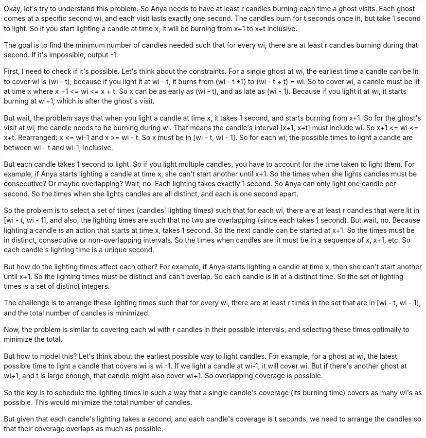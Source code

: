 <think>
Okay, let's try to understand this problem. So Anya needs to have at least r candles burning each time a ghost visits. Each ghost comes at a specific second wi, and each visit lasts exactly one second. The candles burn for t seconds once lit, but take 1 second to light. So if you start lighting a candle at time x, it will be burning from x+1 to x+t inclusive. 

The goal is to find the minimum number of candles needed such that for every wi, there are at least r candles burning during that second. If it's impossible, output -1.

First, I need to check if it's possible. Let's think about the constraints. For a single ghost at wi, the earliest time a candle can be lit to cover wi is (wi - t), because if you light it at wi - t, it burns from (wi - t +1) to (wi - t + t) = wi. So to cover wi, a candle must be lit at time x where x +1 <= wi <= x + t. So x can be as early as (wi - t), and as late as (wi - 1). Because if you light it at wi, it starts burning at wi+1, which is after the ghost's visit.

But wait, the problem says that when you light a candle at time x, it takes 1 second, and starts burning from x+1. So for the ghost's visit at wi, the candle needs to be burning during wi. That means the candle's interval [x+1, x+t] must include wi. So x+1 <= wi <= x+t. Rearranged: x <= wi-1 and x >= wi - t. So x must be in [wi - t, wi - 1]. So for each wi, the possible times to light a candle are between wi - t and wi-1, inclusive. 

But each candle takes 1 second to light. So if you light multiple candles, you have to account for the time taken to light them. For example, if Anya starts lighting a candle at time x, she can't start another until x+1. So the times when she lights candles must be consecutive? Or maybe overlapping? Wait, no. Each lighting takes exactly 1 second. So Anya can only light one candle per second. So the times when she lights candles are all distinct, and each is one second apart.

So the problem is to select a set of times (candles' lighting times) such that for each wi, there are at least r candles that were lit in [wi - t, wi - 1], and also, the lighting times are such that no two are overlapping (since each takes 1 second). But wait, no. Because lighting a candle is an action that starts at time x, takes 1 second. So the next candle can be started at x+1. So the times must be in distinct, consecutive or non-overlapping intervals. So the times when candles are lit must be in a sequence of x, x+1, etc. So each candle's lighting time is a unique second.

But how do the lighting times affect each other? For example, if Anya starts lighting a candle at time x, then she can't start another until x+1. So the lighting times must be distinct and can't overlap. So each candle is lit at a distinct time. So the set of lighting times is a set of distinct integers. 

The challenge is to arrange these lighting times such that for every wi, there are at least r times in the set that are in [wi - t, wi - 1], and the total number of candles is minimized.

Now, the problem is similar to covering each wi with r candles in their possible intervals, and selecting these times optimally to minimize the total.

But how to model this? Let's think about the earliest possible way to light candles. For example, for a ghost at wi, the latest possible time to light a candle that covers wi is wi -1. If we light a candle at wi-1, it will cover wi. But if there's another ghost at wi+1, and t is large enough, that candle might also cover wi+1. So overlapping coverage is possible.

So the key is to schedule the lighting times in such a way that a single candle's coverage (its burning time) covers as many wi's as possible. This would minimize the total number of candles.

But given that each candle's lighting takes a second, and each candle's coverage is t seconds, we need to arrange the candles so that their coverage overlaps as much as possible.

